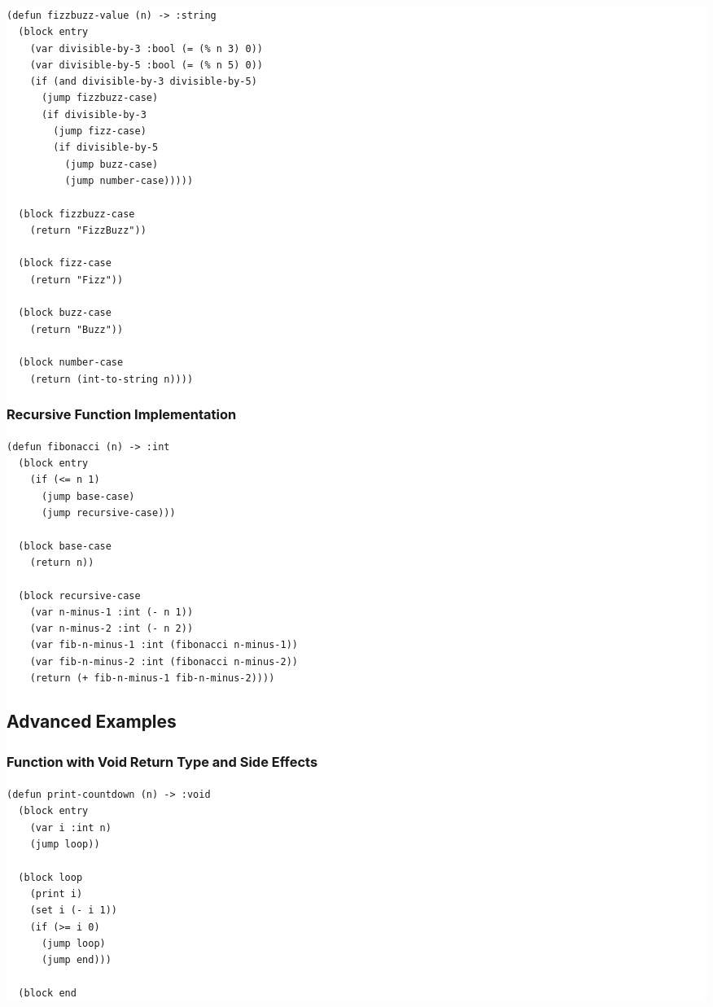 ```
(defun fizzbuzz-value (n) -> :string
  (block entry
    (var divisible-by-3 :bool (= (% n 3) 0))
    (var divisible-by-5 :bool (= (% n 5) 0))
    (if (and divisible-by-3 divisible-by-5)
      (jump fizzbuzz-case)
      (if divisible-by-3
        (jump fizz-case)
        (if divisible-by-5
          (jump buzz-case)
          (jump number-case)))))

  (block fizzbuzz-case
    (return "FizzBuzz"))

  (block fizz-case
    (return "Fizz"))

  (block buzz-case
    (return "Buzz"))

  (block number-case
    (return (int-to-string n))))
```

### Recursive Function Implementation

```
(defun fibonacci (n) -> :int
  (block entry
    (if (<= n 1)
      (jump base-case)
      (jump recursive-case)))

  (block base-case
    (return n))

  (block recursive-case
    (var n-minus-1 :int (- n 1))
    (var n-minus-2 :int (- n 2))
    (var fib-n-minus-1 :int (fibonacci n-minus-1))
    (var fib-n-minus-2 :int (fibonacci n-minus-2))
    (return (+ fib-n-minus-1 fib-n-minus-2))))
```

## Advanced Examples

### Function with Void Return Type and Side Effects

```
(defun print-countdown (n) -> :void
  (block entry
    (var i :int n)
    (jump loop))

  (block loop
    (print i)
    (set i (- i 1))
    (if (>= i 0)
      (jump loop)
      (jump end)))

  (block end
```